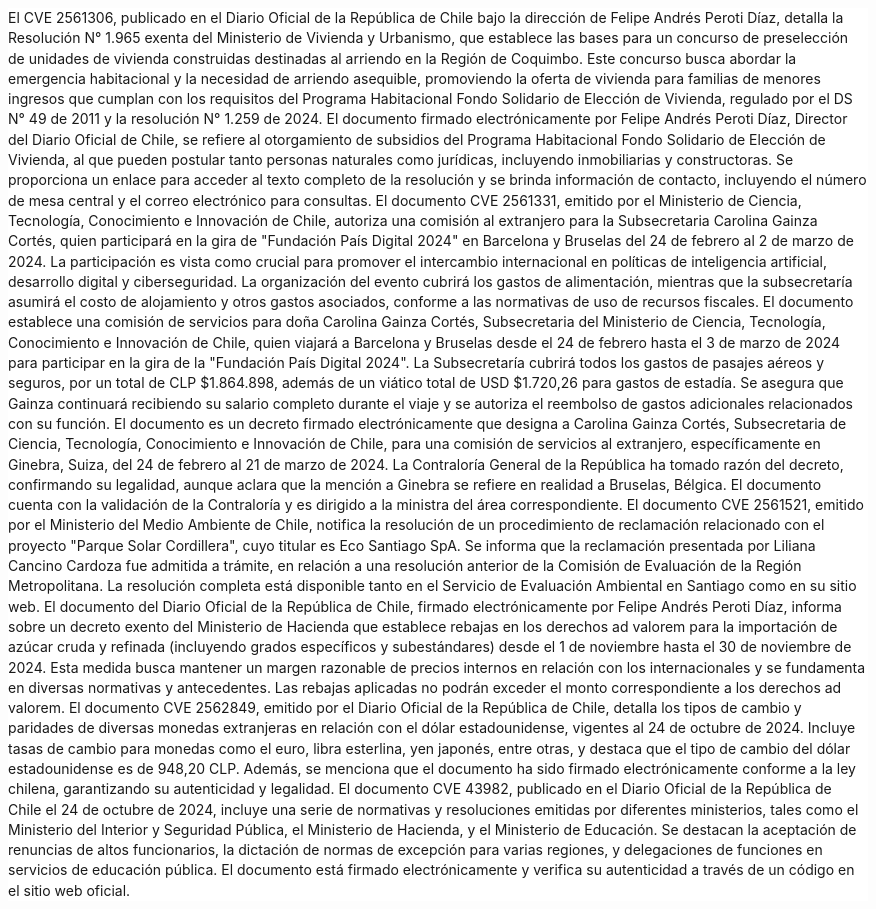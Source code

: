 El CVE 2561306, publicado en el Diario Oficial de la República de Chile bajo la dirección de Felipe Andrés Peroti Díaz, detalla la Resolución N° 1.965 exenta del Ministerio de Vivienda y Urbanismo, que establece las bases para un concurso de preselección de unidades de vivienda construidas destinadas al arriendo en la Región de Coquimbo. Este concurso busca abordar la emergencia habitacional y la necesidad de arriendo asequible, promoviendo la oferta de vivienda para familias de menores ingresos que cumplan con los requisitos del Programa Habitacional Fondo Solidario de Elección de Vivienda, regulado por el DS N° 49 de 2011 y la resolución N° 1.259 de 2024.
El documento firmado electrónicamente por Felipe Andrés Peroti Díaz, Director del Diario Oficial de Chile, se refiere al otorgamiento de subsidios del Programa Habitacional Fondo Solidario de Elección de Vivienda, al que pueden postular tanto personas naturales como jurídicas, incluyendo inmobiliarias y constructoras. Se proporciona un enlace para acceder al texto completo de la resolución y se brinda información de contacto, incluyendo el número de mesa central y el correo electrónico para consultas.
El documento CVE 2561331, emitido por el Ministerio de Ciencia, Tecnología, Conocimiento e Innovación de Chile, autoriza una comisión al extranjero para la Subsecretaria Carolina Gainza Cortés, quien participará en la gira de "Fundación País Digital 2024" en Barcelona y Bruselas del 24 de febrero al 2 de marzo de 2024. La participación es vista como crucial para promover el intercambio internacional en políticas de inteligencia artificial, desarrollo digital y ciberseguridad. La organización del evento cubrirá los gastos de alimentación, mientras que la subsecretaría asumirá el costo de alojamiento y otros gastos asociados, conforme a las normativas de uso de recursos fiscales.
El documento establece una comisión de servicios para doña Carolina Gainza Cortés, Subsecretaria del Ministerio de Ciencia, Tecnología, Conocimiento e Innovación de Chile, quien viajará a Barcelona y Bruselas desde el 24 de febrero hasta el 3 de marzo de 2024 para participar en la gira de la "Fundación País Digital 2024". La Subsecretaría cubrirá todos los gastos de pasajes aéreos y seguros, por un total de CLP $1.864.898, además de un viático total de USD $1.720,26 para gastos de estadía. Se asegura que Gainza continuará recibiendo su salario completo durante el viaje y se autoriza el reembolso de gastos adicionales relacionados con su función.
El documento es un decreto firmado electrónicamente que designa a Carolina Gainza Cortés, Subsecretaria de Ciencia, Tecnología, Conocimiento e Innovación de Chile, para una comisión de servicios al extranjero, específicamente en Ginebra, Suiza, del 24 de febrero al 21 de marzo de 2024. La Contraloría General de la República ha tomado razón del decreto, confirmando su legalidad, aunque aclara que la mención a Ginebra se refiere en realidad a Bruselas, Bélgica. El documento cuenta con la validación de la Contraloría y es dirigido a la ministra del área correspondiente.
El documento CVE 2561521, emitido por el Ministerio del Medio Ambiente de Chile, notifica la resolución de un procedimiento de reclamación relacionado con el proyecto "Parque Solar Cordillera", cuyo titular es Eco Santiago SpA. Se informa que la reclamación presentada por Liliana Cancino Cardoza fue admitida a trámite, en relación a una resolución anterior de la Comisión de Evaluación de la Región Metropolitana. La resolución completa está disponible tanto en el Servicio de Evaluación Ambiental en Santiago como en su sitio web.
El documento del Diario Oficial de la República de Chile, firmado electrónicamente por Felipe Andrés Peroti Díaz, informa sobre un decreto exento del Ministerio de Hacienda que establece rebajas en los derechos ad valorem para la importación de azúcar cruda y refinada (incluyendo grados específicos y subestándares) desde el 1 de noviembre hasta el 30 de noviembre de 2024. Esta medida busca mantener un margen razonable de precios internos en relación con los internacionales y se fundamenta en diversas normativas y antecedentes. Las rebajas aplicadas no podrán exceder el monto correspondiente a los derechos ad valorem.
El documento CVE 2562849, emitido por el Diario Oficial de la República de Chile, detalla los tipos de cambio y paridades de diversas monedas extranjeras en relación con el dólar estadounidense, vigentes al 24 de octubre de 2024. Incluye tasas de cambio para monedas como el euro, libra esterlina, yen japonés, entre otras, y destaca que el tipo de cambio del dólar estadounidense es de 948,20 CLP. Además, se menciona que el documento ha sido firmado electrónicamente conforme a la ley chilena, garantizando su autenticidad y legalidad.
El documento CVE 43982, publicado en el Diario Oficial de la República de Chile el 24 de octubre de 2024, incluye una serie de normativas y resoluciones emitidas por diferentes ministerios, tales como el Ministerio del Interior y Seguridad Pública, el Ministerio de Hacienda, y el Ministerio de Educación. Se destacan la aceptación de renuncias de altos funcionarios, la dictación de normas de excepción para varias regiones, y delegaciones de funciones en servicios de educación pública. El documento está firmado electrónicamente y verifica su autenticidad a través de un código en el sitio web oficial.